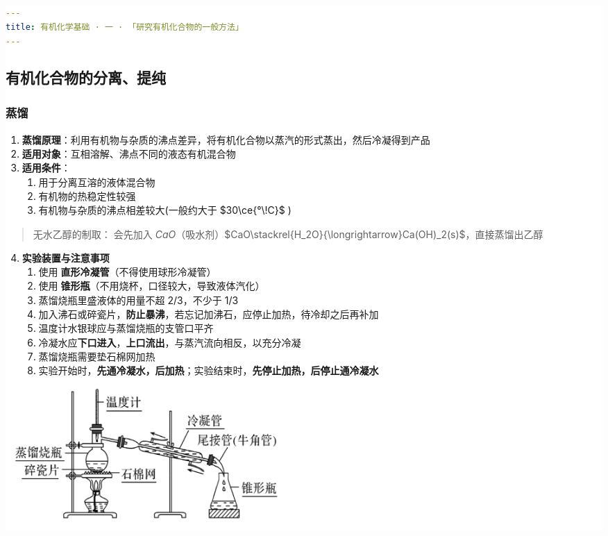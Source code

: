 ```yaml
---
title: 有机化学基础 · 一 · 「研究有机化合物的一般方法」
---
```


## 有机化合物的分离、提纯

### 蒸馏

1. **蒸馏原理**：利用有机物与杂质的沸点差异，将有机化合物以蒸汽的形式蒸出，然后冷凝得到产品
2. **适用对象**：互相溶解、沸点不同的液态有机混合物
3. **适用条件**：
   1. 用于分离互溶的液体混合物
   2. 有机物的热稳定性较强
   3. 有机物与杂质的沸点相差较大(一般约大于 $30\ce{°\!C}$ )
> 无水乙醇的制取：
> 会先加入 $CaO$（吸水剂）$CaO\stackrel{H_2O}{\longrightarrow}Ca(OH)_2(s)$，直接蒸馏出乙醇

4. **实验装置与注意事项**
   1. 使用 **直形冷凝管**（不得使用球形冷凝管）
   2. 使用 **锥形瓶**（不用烧杯，口径较大，导致液体汽化）
   3. 蒸馏烧瓶里盛液体的用量不超 $2/3$，不少于 $1/3$
   4. 加入沸石或碎瓷片，**防止暴沸**，若忘记加沸石，应停止加热，待冷却之后再补加
   5. 温度计水银球应与蒸馏烧瓶的支管口平齐
   6. 冷凝水应**下口进入**，**上口流出**，与蒸汽流向相反，以充分冷凝
   7. 蒸馏烧瓶需要垫石棉网加热
   8. 实验开始时，**先通冷凝水，后加热**；实验结束时，**先停止加热，后停止通冷凝水**

<img title="" src="images/1.1.png"  height="200">
